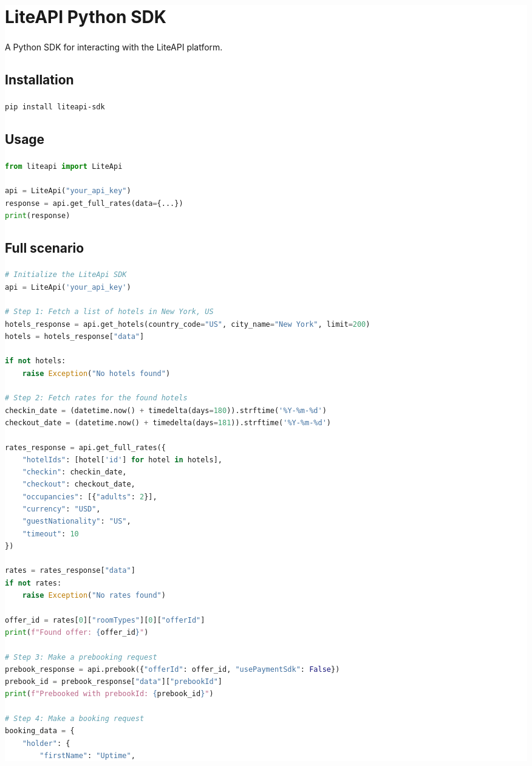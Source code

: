# LiteAPI Python SDK

A Python SDK for interacting with the LiteAPI platform.

## Installation

```bash
pip install liteapi-sdk
```

## Usage

```python
from liteapi import LiteApi

api = LiteApi("your_api_key")
response = api.get_full_rates(data={...})
print(response)
```

## Full scenario

```python
# Initialize the LiteApi SDK
api = LiteApi('your_api_key')

# Step 1: Fetch a list of hotels in New York, US
hotels_response = api.get_hotels(country_code="US", city_name="New York", limit=200)
hotels = hotels_response["data"]

if not hotels:
    raise Exception("No hotels found")

# Step 2: Fetch rates for the found hotels
checkin_date = (datetime.now() + timedelta(days=180)).strftime('%Y-%m-%d')
checkout_date = (datetime.now() + timedelta(days=181)).strftime('%Y-%m-%d')

rates_response = api.get_full_rates({
    "hotelIds": [hotel['id'] for hotel in hotels],
    "checkin": checkin_date,
    "checkout": checkout_date,
    "occupancies": [{"adults": 2}],
    "currency": "USD",
    "guestNationality": "US",
    "timeout": 10
})

rates = rates_response["data"]
if not rates:
    raise Exception("No rates found")

offer_id = rates[0]["roomTypes"][0]["offerId"]
print(f"Found offer: {offer_id}")

# Step 3: Make a prebooking request
prebook_response = api.prebook({"offerId": offer_id, "usePaymentSdk": False})
prebook_id = prebook_response["data"]["prebookId"]
print(f"Prebooked with prebookId: {prebook_id}")

# Step 4: Make a booking request
booking_data = {
    "holder": {
        "firstName": "Uptime",
```